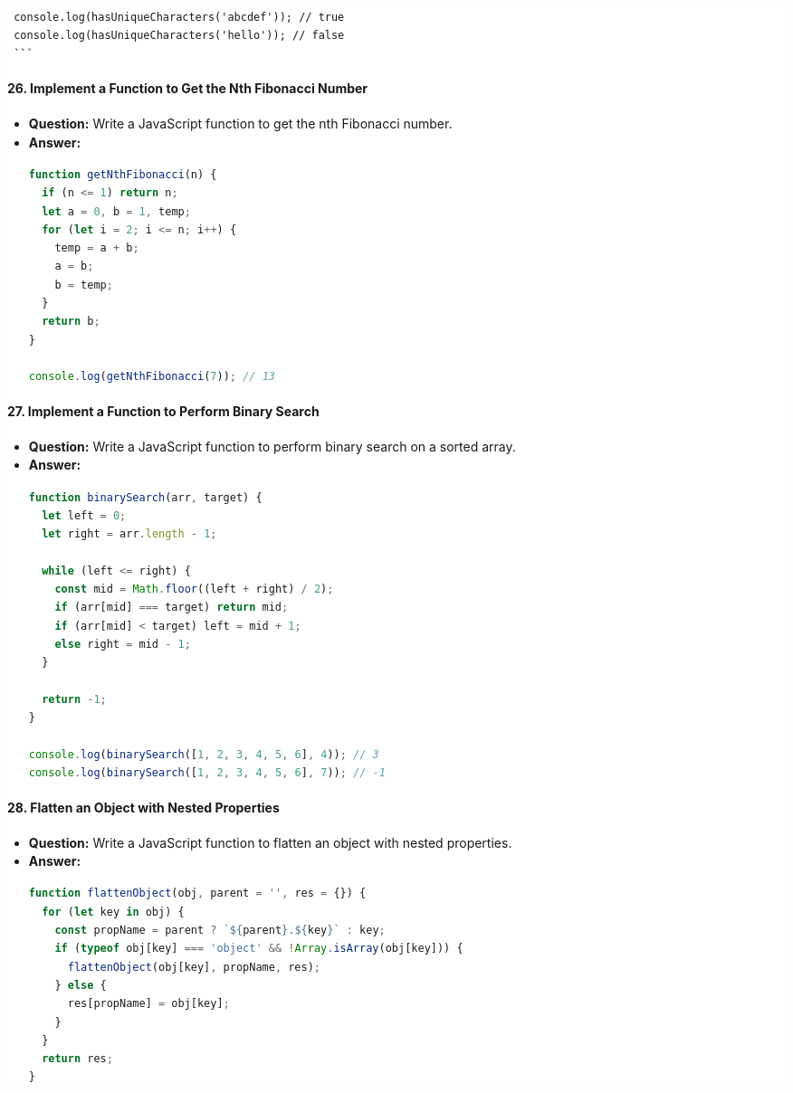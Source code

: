      console.log(hasUniqueCharacters('abcdef')); // true
     console.log(hasUniqueCharacters('hello')); // false
     ```

#### 26. **Implement a Function to Get the Nth Fibonacci Number**
   - **Question:** Write a JavaScript function to get the nth Fibonacci number.
   - **Answer:**
     ```javascript
     function getNthFibonacci(n) {
       if (n <= 1) return n;
       let a = 0, b = 1, temp;
       for (let i = 2; i <= n; i++) {
         temp = a + b;
         a = b;
         b = temp;
       }
       return b;
     }

     console.log(getNthFibonacci(7)); // 13
     ```

#### 27. **Implement a Function to Perform Binary Search**
   - **Question:** Write a JavaScript function to perform binary search on a sorted array.
   - **Answer:**
     ```javascript
     function binarySearch(arr, target) {
       let left = 0;
       let right = arr.length - 1;

       while (left <= right) {
         const mid = Math.floor((left + right) / 2);
         if (arr[mid] === target) return mid;
         if (arr[mid] < target) left = mid + 1;
         else right = mid - 1;
       }

       return -1;
     }

     console.log(binarySearch([1, 2, 3, 4, 5, 6], 4)); // 3
     console.log(binarySearch([1, 2, 3, 4, 5, 6], 7)); // -1
     ```

#### 28. **Flatten an Object with Nested Properties**
   - **Question:** Write a JavaScript function to flatten an object with nested properties.
   - **Answer:**
     ```javascript
     function flattenObject(obj, parent = '', res = {}) {
       for (let key in obj) {
         const propName = parent ? `${parent}.${key}` : key;
         if (typeof obj[key] === 'object' && !Array.isArray(obj[key])) {
           flattenObject(obj[key], propName, res);
         } else {
           res[propName] = obj[key];
         }
       }
       return res;
     }
